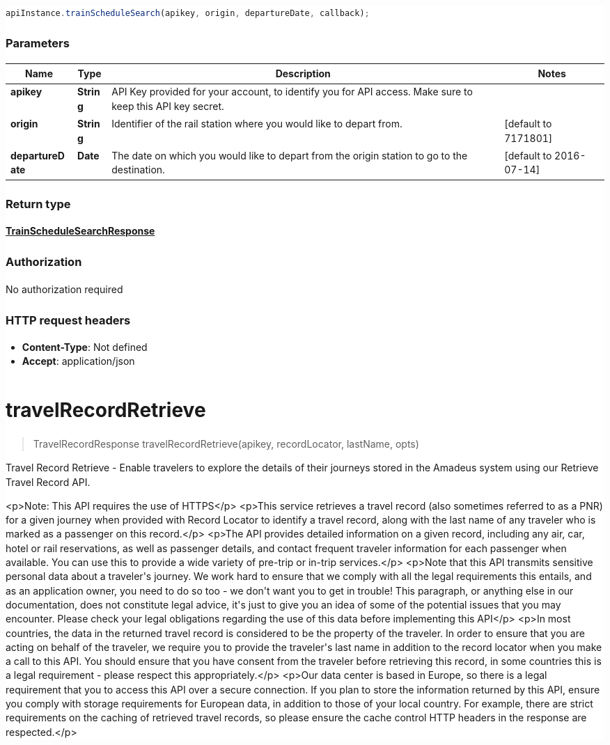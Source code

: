 ```javascript
apiInstance.trainScheduleSearch(apikey, origin, departureDate, callback);
```

### Parameters

Name | Type | Description  | Notes
------------- | ------------- | ------------- | -------------
 **apikey** | **String**| API Key provided for your account, to identify you for API access. Make sure to keep this API key secret. | 
 **origin** | **String**| Identifier of the rail station where you would like to depart from. | [default to 7171801]
 **departureDate** | **Date**| The date on which you would like to depart from the origin station to go to the destination. | [default to 2016-07-14]

### Return type

[**TrainScheduleSearchResponse**](TrainScheduleSearchResponse.md)

### Authorization

No authorization required

### HTTP request headers

 - **Content-Type**: Not defined
 - **Accept**: application/json

<a name="travelRecordRetrieve"></a>
# **travelRecordRetrieve**
> TravelRecordResponse travelRecordRetrieve(apikey, recordLocator, lastName, opts)

Travel Record Retrieve - Enable travelers to explore the details of their journeys stored in the Amadeus system using our Retrieve Travel Record API.

&lt;p&gt;Note: This API requires the use of HTTPS&lt;/p&gt;  &lt;p&gt;This service retrieves a travel record (also sometimes referred to as a PNR) for a given journey when provided with Record Locator to identify a travel record, along with the last name of any traveler who is marked as a passenger on this record.&lt;/p&gt;  &lt;p&gt;The API provides detailed information on a given record, including any air, car, hotel or rail reservations, as well as passenger details, and contact frequent traveler information for each passenger when available. You can use this to provide a wide variety of pre-trip or in-trip services.&lt;/p&gt;  &lt;p&gt;Note that this API transmits sensitive personal data about a traveler&#39;s journey. We work hard to ensure that we comply with all the legal requirements this entails, and as an application owner, you need to do so too - we don&#39;t want you to get in trouble! This paragraph, or anything else in our documentation, does not constitute legal advice, it&#39;s just to give you an idea of some of the potential issues that you may encounter. Please check your legal obligations regarding the use of this data before implementing this API&lt;/p&gt;  &lt;p&gt;In most countries, the data in the returned travel record is considered to be the property of the traveler. In order to ensure that you are acting on behalf of the traveler, we require you to provide the traveler&#39;s last name in addition to the record locator when you make a call to this API. You should ensure that you have consent from the traveler before retrieving this record, in some countries this is a legal requirement - please respect this appropriately.&lt;/p&gt;  &lt;p&gt;Our data center is based in Europe, so there is a legal requirement that you to access this API over a secure connection. If you plan to store the information returned by this API, ensure you comply with storage requirements for European data, in addition to those of your local country. For example, there are strict requirements on the caching of retrieved travel records, so please ensure the cache control HTTP headers in the response are respected.&lt;/p&gt; 

